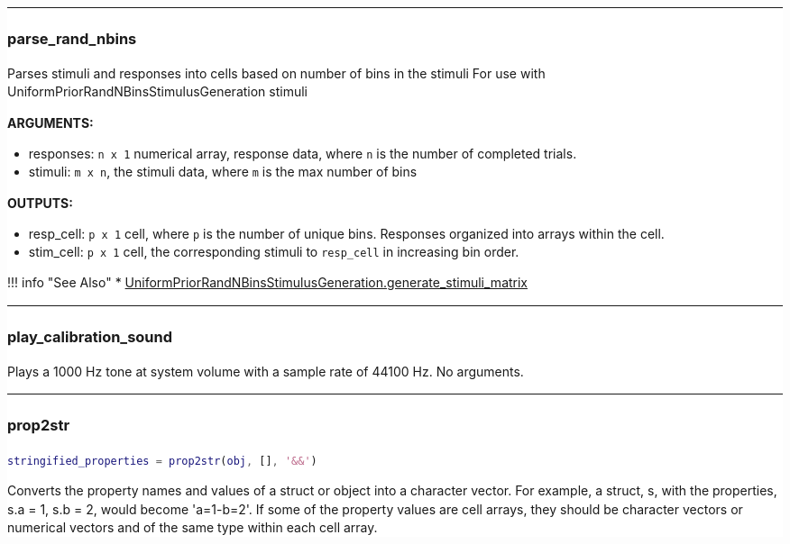 



-------

### parse_rand_nbins

Parses stimuli and responses into cells 
based on number of bins in the stimuli
For use with UniformPriorRandNBinsStimulusGeneration stimuli

**ARGUMENTS:**

- responses: `n x 1` numerical array, response data, 
where `n` is the number of completed trials.
- stimuli: `m x n`, the stimuli data,
where `m` is the max number of bins

**OUTPUTS:**

- resp_cell: `p x 1` cell, where `p` is the number of unique bins.
Responses organized into arrays within the cell.
- stim_cell: `p x 1` cell, the corresponding stimuli to 
`resp_cell` in increasing bin order.



!!! info "See Also"
    * [UniformPriorRandNBinsStimulusGeneration.generate_stimuli_matrix](../stimgen/UniformPriorRandNBinsStimulusGeneration/#generate_stimuli_matrix)





-------

### play_calibration_sound

Plays a 1000 Hz tone at system volume with a sample rate of 44100 Hz.
No arguments.





-------

### prop2str

```matlab
stringified_properties = prop2str(obj, [], '&&')
```

Converts the property names and values of a struct or object
into a character vector.
For example, a struct, s, with the properties, s.a = 1, s.b = 2,
would become 'a=1-b=2'.
If some of the property values are cell arrays,
they should be character vectors or numerical vectors
and of the same type within each cell array.
